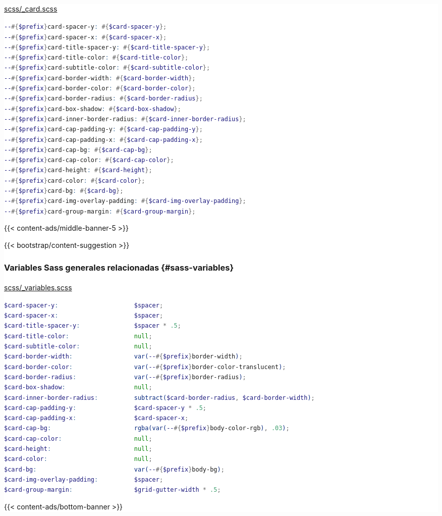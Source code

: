 [scss/_card.scss](https://github.com/twbs/bootstrap/blob/v5.3.2/scss/_card.scss)

```scss {filename="scss/_card.scss"}
--#{$prefix}card-spacer-y: #{$card-spacer-y};
--#{$prefix}card-spacer-x: #{$card-spacer-x};
--#{$prefix}card-title-spacer-y: #{$card-title-spacer-y};
--#{$prefix}card-title-color: #{$card-title-color};
--#{$prefix}card-subtitle-color: #{$card-subtitle-color};
--#{$prefix}card-border-width: #{$card-border-width};
--#{$prefix}card-border-color: #{$card-border-color};
--#{$prefix}card-border-radius: #{$card-border-radius};
--#{$prefix}card-box-shadow: #{$card-box-shadow};
--#{$prefix}card-inner-border-radius: #{$card-inner-border-radius};
--#{$prefix}card-cap-padding-y: #{$card-cap-padding-y};
--#{$prefix}card-cap-padding-x: #{$card-cap-padding-x};
--#{$prefix}card-cap-bg: #{$card-cap-bg};
--#{$prefix}card-cap-color: #{$card-cap-color};
--#{$prefix}card-height: #{$card-height};
--#{$prefix}card-color: #{$card-color};
--#{$prefix}card-bg: #{$card-bg};
--#{$prefix}card-img-overlay-padding: #{$card-img-overlay-padding};
--#{$prefix}card-group-margin: #{$card-group-margin};
```

{{< content-ads/middle-banner-5 >}}

{{< bootstrap/content-suggestion >}}

### Variables Sass generales relacionadas {#sass-variables}

[scss/_variables.scss](https://github.com/twbs/bootstrap/blob/v5.3.2/scss/_variables.scss)

```scss {filename="scss/_variables.scss"}
$card-spacer-y:                     $spacer;
$card-spacer-x:                     $spacer;
$card-title-spacer-y:               $spacer * .5;
$card-title-color:                  null;
$card-subtitle-color:               null;
$card-border-width:                 var(--#{$prefix}border-width);
$card-border-color:                 var(--#{$prefix}border-color-translucent);
$card-border-radius:                var(--#{$prefix}border-radius);
$card-box-shadow:                   null;
$card-inner-border-radius:          subtract($card-border-radius, $card-border-width);
$card-cap-padding-y:                $card-spacer-y * .5;
$card-cap-padding-x:                $card-spacer-x;
$card-cap-bg:                       rgba(var(--#{$prefix}body-color-rgb), .03);
$card-cap-color:                    null;
$card-height:                       null;
$card-color:                        null;
$card-bg:                           var(--#{$prefix}body-bg);
$card-img-overlay-padding:          $spacer;
$card-group-margin:                 $grid-gutter-width * .5;
```

{{< content-ads/bottom-banner >}}
